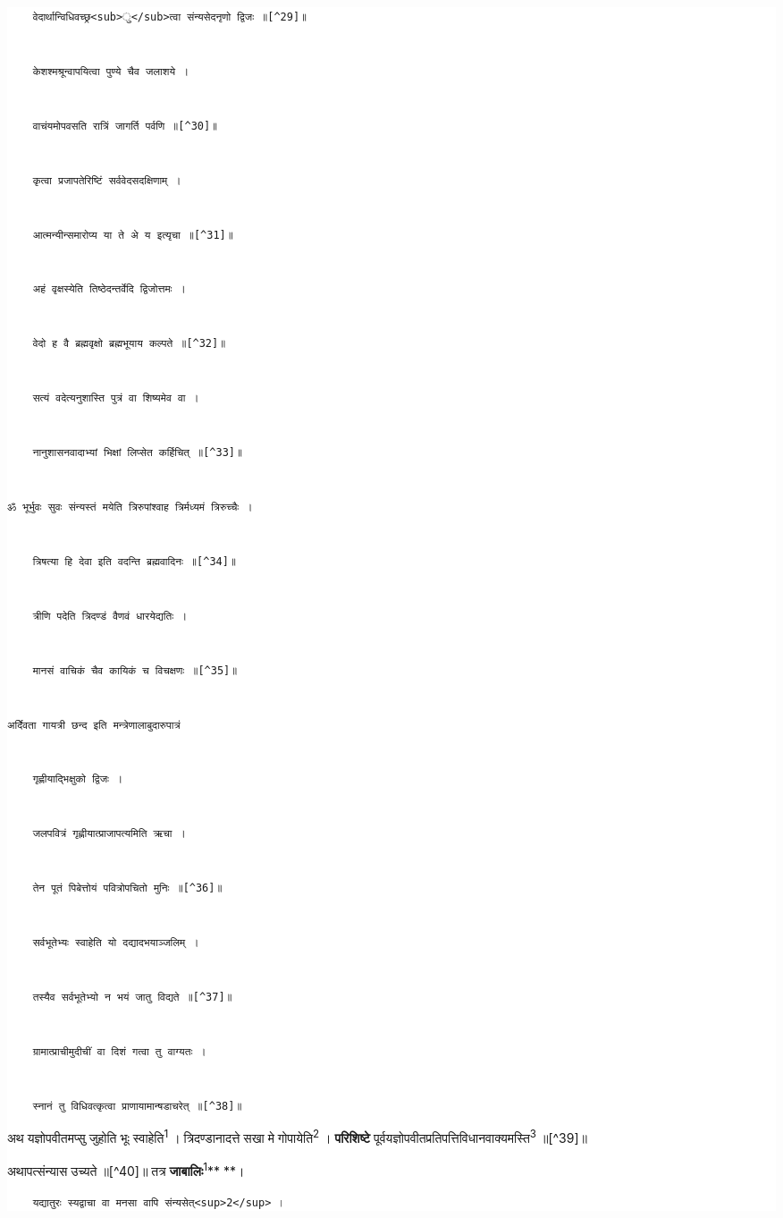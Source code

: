
        वेदार्थान्विधिवच्छ्र<sub>ु</sub>त्वा संन्यसेदनृणो द्विजः ॥[^29]॥


        केशश्मश्रून्वापयित्वा पुण्ये चैव जलाशये ।


        वाचंयमोपवसति रात्रिं जागर्ति पर्वणि ॥[^30]॥


        कृत्वा प्रजापतेरिष्टिं सर्ववेदसदक्षिणाम् ।


        आत्मन्यीन्समारोप्य या ते अे य इत्यृचा ॥[^31]॥


        अहं वृक्षस्येति तिष्ठेदन्तर्वेदि द्विजोत्तमः ।


        वेदो ह वै ब्रह्मवृक्षो ब्रह्मभूयाय कल्पते ॥[^32]॥


        सत्यं वदेत्यनुशास्ति पुत्रं वा शिष्यमेव वा ।


        नानुशासनवादाभ्यां भिक्षां लिप्सेत कर्हिचित् ॥[^33]॥


    ॐ भूर्भुवः सुवः संन्यस्तं मयेति त्रिरुपांश्वाह त्रिर्मध्यमं त्रिरुच्चैः ।


        त्रिषत्या हि देवा इति वदन्ति ब्रह्मवादिनः ॥[^34]॥


        त्रीणि पदेति त्रिदण्डं वैणवं धारयेद्यतिः ।


        मानसं वाचिकं चैव कायिकं च विचक्षणः ॥[^35]॥


    अर्दिेवता गायत्री छन्द इति मन्त्रेणालाबुदारुपात्रं 


        गृह्णीयाद्भिक्षुको द्विजः ।


        जलपवित्रं गृह्णीयात्प्राजापत्यमिति ऋचा ।


        तेन पूतं पिबेत्तोयं पवित्रोपचितो मुनिः ॥[^36]॥


        सर्वभूतेभ्यः स्वाहेति यो दद्यादभयाञ्जलिम् ।


        तस्यैव सर्वभूतेभ्यो न भयं जातु विद्यते ॥[^37]॥


        ग्रामात्प्राचीमुदीचीं वा दिशं गत्वा तु वाग्यतः ।


        स्नानं तु विधिवत्कृत्वा प्राणायामान्षडाचरेत् ॥[^38]॥

अथ यज्ञोपवीतमप्सु जुहोति भूः स्वाहेति<sup>1</sup> । त्रिदण्डानादत्ते सखा मे गोपायेति<sup>2</sup> । **परिशिष्टे** पूर्वयज्ञोपवीतप्रतिपत्तिविधानवाक्यमस्ति<sup>3</sup> ॥[^39]॥

अथापत्संन्यास उच्यते ॥[^40]॥ तत्र **जाबालिः**<sup>1</sup>** **।


        यद्यातुरः स्यद्वाचा वा मनसा वापि संन्यसेत्<sup>2</sup> ।

